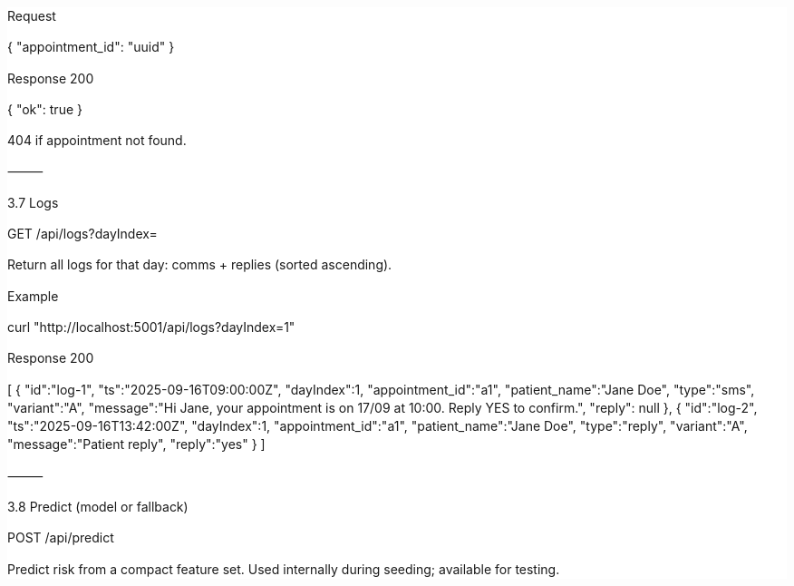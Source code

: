 Request

{ "appointment_id": "uuid" }

Response 200

{ "ok": true }

404 if appointment not found.

⸻

3.7 Logs

GET /api/logs?dayIndex=<int>

Return all logs for that day: comms + replies (sorted ascending).

Example

curl "http://localhost:5001/api/logs?dayIndex=1"

Response 200

[
  {
    "id":"log-1",
    "ts":"2025-09-16T09:00:00Z",
    "dayIndex":1,
    "appointment_id":"a1",
    "patient_name":"Jane Doe",
    "type":"sms",
    "variant":"A",
    "message":"Hi Jane, your appointment is on 17/09 at 10:00. Reply YES to confirm.",
    "reply": null
  },
  {
    "id":"log-2",
    "ts":"2025-09-16T13:42:00Z",
    "dayIndex":1,
    "appointment_id":"a1",
    "patient_name":"Jane Doe",
    "type":"reply",
    "variant":"A",
    "message":"Patient reply",
    "reply":"yes"
  }
]


⸻

3.8 Predict (model or fallback)

POST /api/predict

Predict risk from a compact feature set.
Used internally during seeding; available for testing.
